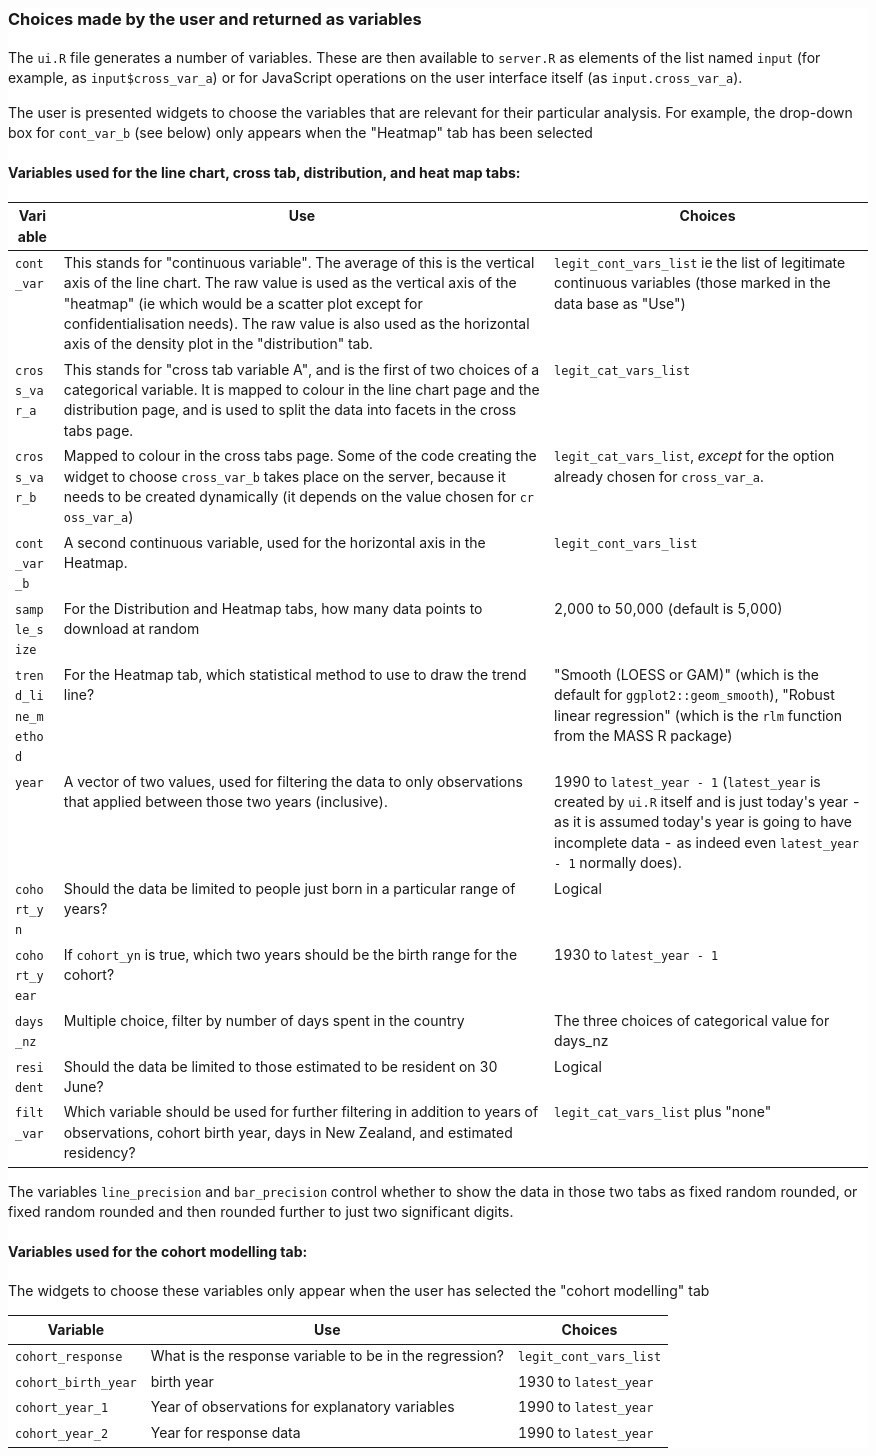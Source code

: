 
### Choices made by the user and returned as variables

The `ui.R` file generates a number of variables.  These are then available to `server.R` as elements of the list named `input` (for example, as `input$cross_var_a`) or for JavaScript operations on the user interface itself (as `input.cross_var_a`).

The user is presented widgets to choose the variables that are relevant for their particular analysis.  For example, the drop-down box for `cont_var_b` (see below) only appears when the "Heatmap" tab has been selected


#### Variables used for the line chart, cross tab, distribution, and heat map tabs:

| Variable | Use | Choices | 
|--------|------|-------|
| `cont_var` | This stands for "continuous variable".  The average of this is the vertical axis of the line chart.  The raw value is used as the vertical axis of the "heatmap" (ie which would be a scatter plot except for confidentialisation needs). The raw value is also used as the horizontal axis of the density plot in the "distribution" tab.  | `legit_cont_vars_list` ie the list of legitimate continuous variables (those marked in the data base as "Use") |
| `cross_var_a` | This stands for "cross tab variable A", and is the first of two choices of a categorical variable.  It is mapped to colour in the line chart page and the distribution page, and is used to split the data into facets in the cross tabs page. | `legit_cat_vars_list` |
| `cross_var_b` | Mapped to colour in the cross tabs page.  Some of the code creating the widget to choose `cross_var_b` takes place on the server, because it needs to be created dynamically (it depends on the value chosen for `cross_var_a`) | `legit_cat_vars_list`, *except* for the option already chosen for `cross_var_a`.
| `cont_var_b` | A second continuous variable, used for the horizontal axis in the Heatmap. | `legit_cont_vars_list` |
| `sample_size` | For the Distribution and Heatmap tabs, how many data points to download at random | 2,000 to 50,000 (default is 5,000)|
| `trend_line_method` | For the Heatmap tab, which statistical method to use to draw the trend line? | "Smooth (LOESS or GAM)" (which is the default for `ggplot2::geom_smooth`), "Robust linear regression" (which is the `rlm` function from the MASS R package) |
| `year` | A vector of two values, used for filtering the data to only observations that applied between those two years (inclusive). | 1990 to `latest_year - 1` (`latest_year` is created by `ui.R` itself and is just today's year - as it is assumed today's year is going to have incomplete data - as indeed even `latest_year - 1` normally does).  |
| `cohort_yn` | Should the data be limited to people just born in a particular range of years? | Logical |
| `cohort_year` | If `cohort_yn` is true, which two years should be the birth range for the cohort? | 1930 to `latest_year - 1`|
| `days_nz` | Multiple choice, filter by number of days spent in the country | The three choices of categorical value for days_nz |
| `resident` | Should the data be limited to those estimated to be resident on 30 June? | Logical |
| `filt_var` | Which variable should be used for further filtering in addition to years of observations, cohort birth year, days in New Zealand, and estimated residency? | `legit_cat_vars_list` plus "none" |

The variables `line_precision` and `bar_precision` control whether to show the data in those two tabs as fixed random rounded, or fixed random rounded and then rounded further to just two significant digits.

#### Variables used for the cohort modelling tab:

The widgets to choose these variables only appear when the user has selected the "cohort modelling" tab

| Variable | Use | Choices | 
|--------|------|-------|
| `cohort_response` | What is the response variable to be in the regression? | `legit_cont_vars_list` |
| `cohort_birth_year` | birth year | 1930 to `latest_year` |
| `cohort_year_1` | Year of observations for explanatory variables | 1990 to `latest_year` |
| `cohort_year_2` | Year for response data | 1990 to `latest_year` |
